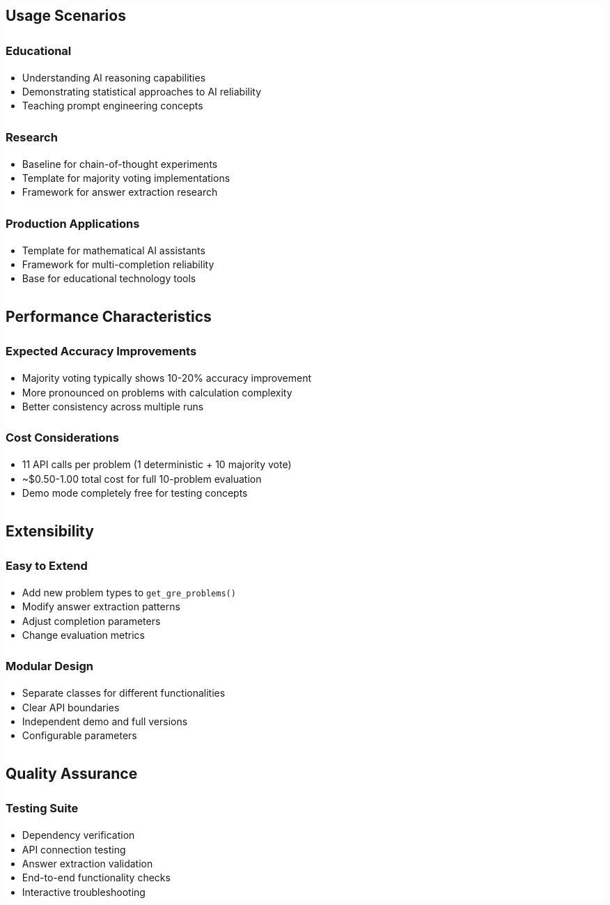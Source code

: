 ## Usage Scenarios

### Educational
- Understanding AI reasoning capabilities
- Demonstrating statistical approaches to AI reliability
- Teaching prompt engineering concepts

### Research
- Baseline for chain-of-thought experiments
- Template for majority voting implementations
- Framework for answer extraction research

### Production Applications
- Template for mathematical AI assistants
- Framework for multi-completion reliability
- Base for educational technology tools

## Performance Characteristics

### Expected Accuracy Improvements
- Majority voting typically shows 10-20% accuracy improvement
- More pronounced on problems with calculation complexity
- Better consistency across multiple runs

### Cost Considerations
- 11 API calls per problem (1 deterministic + 10 majority vote)
- ~$0.50-1.00 total cost for full 10-problem evaluation
- Demo mode completely free for testing concepts

## Extensibility

### Easy to Extend
- Add new problem types to `get_gre_problems()`
- Modify answer extraction patterns
- Adjust completion parameters
- Change evaluation metrics

### Modular Design
- Separate classes for different functionalities
- Clear API boundaries
- Independent demo and full versions
- Configurable parameters

## Quality Assurance

### Testing Suite
- Dependency verification
- API connection testing
- Answer extraction validation
- End-to-end functionality checks
- Interactive troubleshooting

